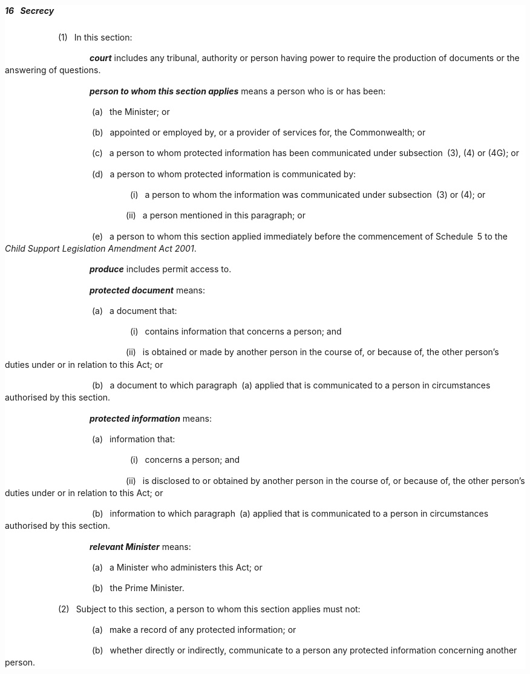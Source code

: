 ##### <a id="16"></a>16  Secrecy 

             (1)  In this section:

                    <a name="court"></a>**_court_** includes any tribunal, authority or person having power to require the production of documents or the answering of questions.

                    <a name="person-whom-section-appli"></a>**_person to whom this section applies_** means a person who is or has been:

                     (a)  the Minister; or

                     (b)  appointed or employed by, or a provider of services for, the Commonwealth; or

                     (c)  a person to whom protected information has been communicated under subsection (3), (4) or (4G); or

                     (d)  a person to whom protected information is communicated by:

                              (i)  a person to whom the information was communicated under subsection (3) or (4); or

                             (ii)  a person mentioned in this paragraph; or

                     (e)  a person to whom this section applied immediately before the commencement of Schedule 5 to the _Child Support Legislation Amendment Act 2001_.

                    <a name="produc"></a>**_produce_** includes permit access to.

                    <a name="protect-docum"></a>**_protected document_** means:

                     (a)  a document that:

                              (i)  contains information that concerns a person; and

                             (ii)  is obtained or made by another person in the course of, or because of, the other person’s duties under or in relation to this Act; or

                     (b)  a document to which paragraph (a) applied that is communicated to a person in circumstances authorised by this section.

                    <a name="protect-inform"></a>**_protected information_** means:

                     (a)  information that:

                              (i)  concerns a person; and

                             (ii)  is disclosed to or obtained by another person in the course of, or because of, the other person’s duties under or in relation to this Act; or

                     (b)  information to which paragraph (a) applied that is communicated to a person in circumstances authorised by this section.

                    <a name="relev-minist"></a>**_relevant Minister_** means:

                     (a)  a Minister who administers this Act; or

                     (b)  the Prime Minister.

             (2)  Subject to this section, a person to whom this section applies must not:

                     (a)  make a record of any protected information; or

                     (b)  whether directly or indirectly, communicate to a person any protected information concerning another person.
